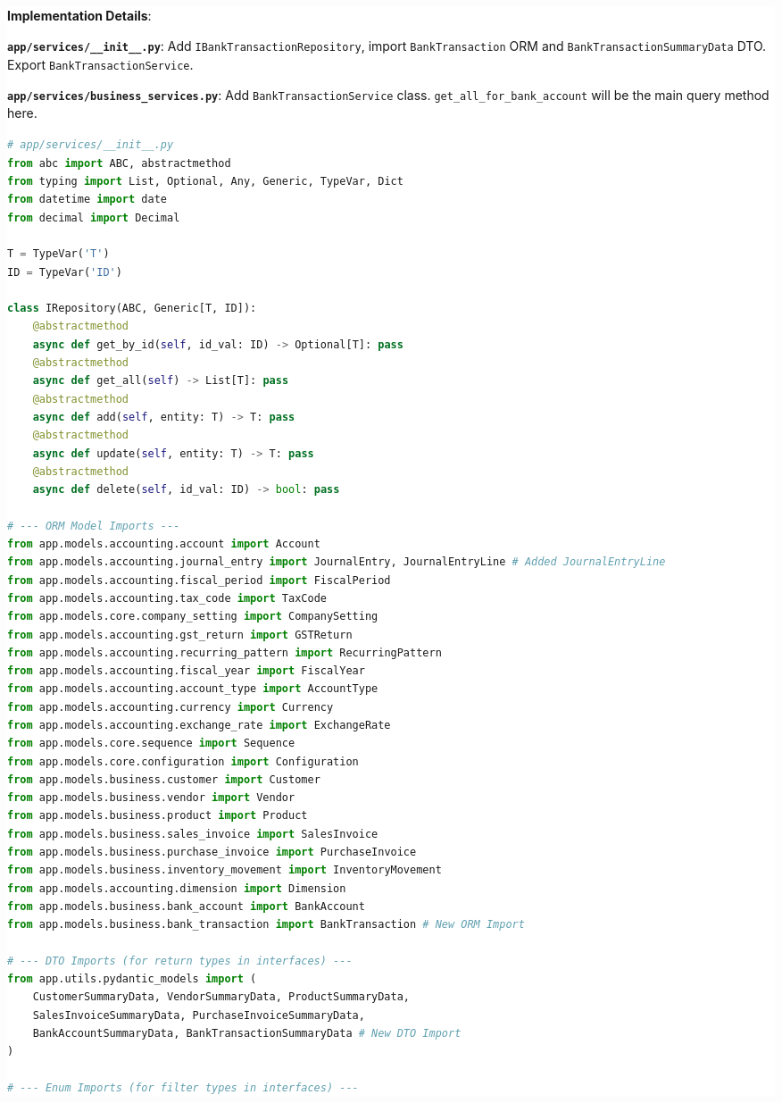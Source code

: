 **Implementation Details**:

**`app/services/__init__.py`**:
Add `IBankTransactionRepository`, import `BankTransaction` ORM and `BankTransactionSummaryData` DTO. Export `BankTransactionService`.

**`app/services/business_services.py`**:
Add `BankTransactionService` class. `get_all_for_bank_account` will be the main query method here.

```python
# app/services/__init__.py
from abc import ABC, abstractmethod
from typing import List, Optional, Any, Generic, TypeVar, Dict 
from datetime import date
from decimal import Decimal 

T = TypeVar('T') 
ID = TypeVar('ID') 

class IRepository(ABC, Generic[T, ID]):
    @abstractmethod
    async def get_by_id(self, id_val: ID) -> Optional[T]: pass
    @abstractmethod
    async def get_all(self) -> List[T]: pass
    @abstractmethod
    async def add(self, entity: T) -> T: pass
    @abstractmethod
    async def update(self, entity: T) -> T: pass
    @abstractmethod
    async def delete(self, id_val: ID) -> bool: pass

# --- ORM Model Imports ---
from app.models.accounting.account import Account
from app.models.accounting.journal_entry import JournalEntry, JournalEntryLine # Added JournalEntryLine
from app.models.accounting.fiscal_period import FiscalPeriod
from app.models.accounting.tax_code import TaxCode
from app.models.core.company_setting import CompanySetting 
from app.models.accounting.gst_return import GSTReturn
from app.models.accounting.recurring_pattern import RecurringPattern
from app.models.accounting.fiscal_year import FiscalYear 
from app.models.accounting.account_type import AccountType 
from app.models.accounting.currency import Currency 
from app.models.accounting.exchange_rate import ExchangeRate 
from app.models.core.sequence import Sequence 
from app.models.core.configuration import Configuration 
from app.models.business.customer import Customer
from app.models.business.vendor import Vendor
from app.models.business.product import Product
from app.models.business.sales_invoice import SalesInvoice
from app.models.business.purchase_invoice import PurchaseInvoice
from app.models.business.inventory_movement import InventoryMovement
from app.models.accounting.dimension import Dimension 
from app.models.business.bank_account import BankAccount 
from app.models.business.bank_transaction import BankTransaction # New ORM Import

# --- DTO Imports (for return types in interfaces) ---
from app.utils.pydantic_models import (
    CustomerSummaryData, VendorSummaryData, ProductSummaryData, 
    SalesInvoiceSummaryData, PurchaseInvoiceSummaryData,
    BankAccountSummaryData, BankTransactionSummaryData # New DTO Import
)

# --- Enum Imports (for filter types in interfaces) ---
```